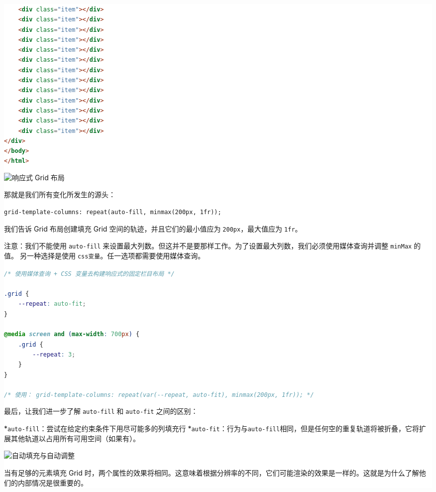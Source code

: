 ```HTML
    <div class="item"></div>
    <div class="item"></div>
    <div class="item"></div>
    <div class="item"></div>
    <div class="item"></div>
    <div class="item"></div>
    <div class="item"></div>
    <div class="item"></div>
    <div class="item"></div>
    <div class="item"></div>
    <div class="item"></div>
    <div class="item"></div>
    <div class="item"></div>
</div>
</body>
</html>
```

![响应式 Grid 布局](https://cdn-images-1.medium.com/max/2000/1*wu16vXlLxgjnrI8Gragp1g.png)

那就是我们所有变化所发生的源头：

```
grid-template-columns: repeat(auto-fill, minmax(200px, 1fr));
```

我们告诉 Grid 布局创建填充 Grid 空间的轨迹，并且它们的最小值应为 `200px`，最大值应为 `1fr`。

注意：我们不能使用 `auto-fill` 来设置最大列数。但这并不是要那样工作。为了设置最大列数，我们必须使用媒体查询并调整 `minMax` 的值。 另一种选择是使用 `css变量`。任一选项都需要使用媒体查询。

```css
/* 使用媒体查询 + CSS 变量去构建响应式的固定栏目布局 */

.grid {
    --repeat: auto-fit;
}

@media screen and (max-width: 700px) {
    .grid {
        --repeat: 3;
    }
}

/* 使用： grid-template-columns: repeat(var(--repeat, auto-fit), minmax(200px, 1fr)); */
```

最后，让我们进一步了解 `auto-fill` 和 `auto-fit` 之间的区别：

*`auto-fill`：尝试在给定约束条件下用尽可能多的列填充行
*`auto-fit`：行为与`auto-fill`相同，但是任何空的重复轨道将被折叠，它将扩展其他轨道以占用所有可用空间（如果有）。

![自动填充与自动调整](https://cdn-images-1.medium.com/max/2000/1*Be3yz9t1oZ-OzfWghQ_l0g.png)

当有足够的元素填充 Grid 时，两个属性的效果将相同。这意味着根据分辨率的不同，它们可能渲染的效果是一样的。这就是为什么了解他们的内部情况是很重要的。
